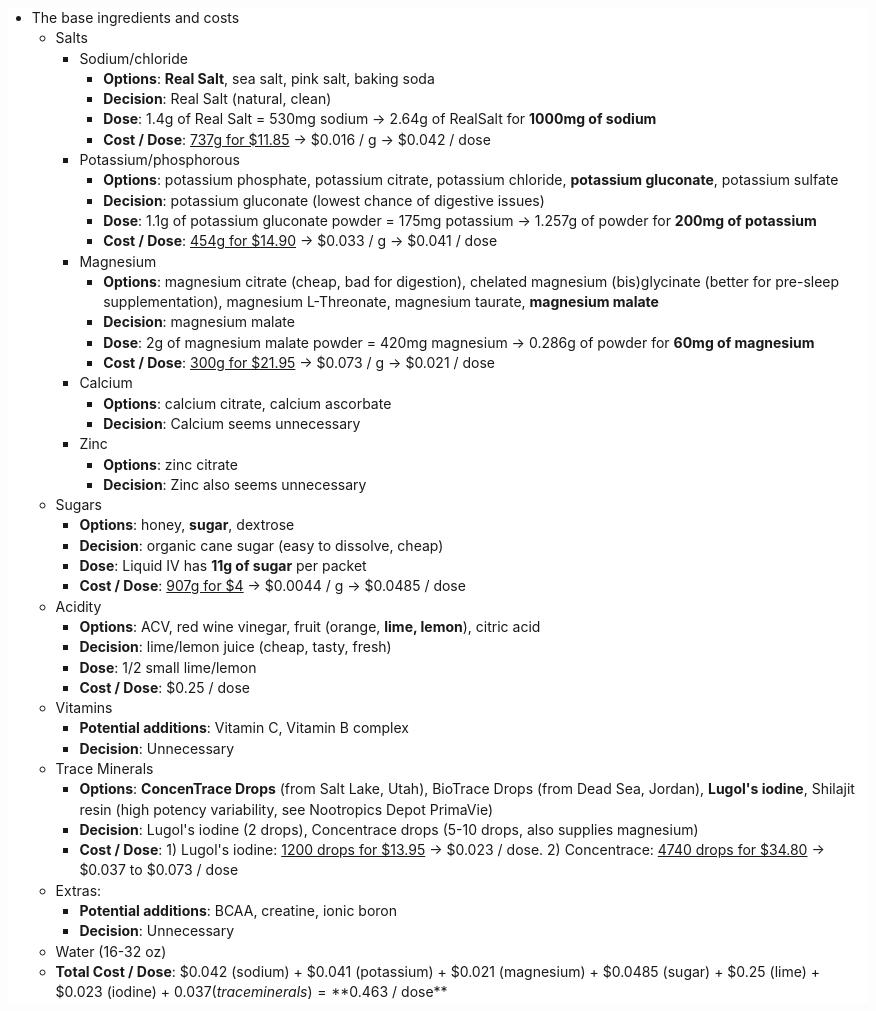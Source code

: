 - The base ingredients and costs
  - Salts
    - Sodium/chloride
      - **Options**: **Real Salt**, sea salt, pink salt, baking soda
      - **Decision**: Real Salt (natural, clean)
      - **Dose**: 1.4g of Real Salt = 530mg sodium → 2.64g of RealSalt for **1000mg of sodium**
      - **Cost / Dose**: [737g for \$11.85](https://www.amazon.com/REDMOND-Real-Sea-Salt-Unrefined/dp/B000R5PKD0) → $0.016 / g → $0.042 / dose
    - Potassium/phosphorous
      - **Options**: potassium phosphate, potassium citrate, potassium chloride, **potassium gluconate**, potassium sulfate
      - **Decision**: potassium gluconate (lowest chance of digestive issues)
      - **Dose**: 1.1g of potassium gluconate powder = 175mg potassium → 1.257g of powder for **200mg of potassium**
      - **Cost / Dose**: [454g for \$14.90](https://www.amazon.com/NOW-Supplements-Potassium-Gluconate-1-Pound/dp/B0015C2ZI2) → $0.033 / g → $0.041 / dose
    - Magnesium
      - **Options**: magnesium citrate (cheap, bad for digestion), chelated magnesium (bis)glycinate (better for pre-sleep supplementation), magnesium L-Threonate, magnesium taurate, **magnesium malate**
      - **Decision**: magnesium malate
      - **Dose**: 2g of magnesium malate powder = 420mg magnesium → 0.286g of powder for **60mg of magnesium**
      - **Cost / Dose**: [300g for \$21.95](https://www.amazon.com/Nutricost-Magnesium-Malate-Powder-300g/dp/B097J5Q7R3) → $0.073 / g → $0.021 / dose
    - Calcium
      - **Options**: calcium citrate, calcium ascorbate
      - **Decision**: Calcium seems unnecessary
    - Zinc
      - **Options**: zinc citrate
      - **Decision**: Zinc also seems unnecessary
  - Sugars
    - **Options**: honey, **sugar**, dextrose
    - **Decision**: organic cane sugar (easy to dissolve, cheap)
    - **Dose**: Liquid IV has **11g of sugar** per packet
    - **Cost / Dose**: [907g for \$4](https://www.traderjoes.com/home/products/pdp/organic-cane-sugar-027042) → \$0.0044 / g → \$0.0485 / dose
  - Acidity
    - **Options**: ACV, red wine vinegar, fruit (orange, **lime, lemon**), citric acid
    - **Decision**: lime/lemon juice (cheap, tasty, fresh)
    - **Dose**: 1/2 small lime/lemon
    - **Cost / Dose**: $0.25 / dose
  - Vitamins
    - **Potential additions**: Vitamin C, Vitamin B complex
    - **Decision**: Unnecessary
  - Trace Minerals
    - **Options**: **ConcenTrace Drops** (from Salt Lake, Utah), BioTrace Drops (from Dead Sea, Jordan), **Lugol's iodine**, Shilajit resin (high potency variability, see Nootropics Depot PrimaVie)
    - **Decision**: Lugol's iodine (2 drops), Concentrace drops (5-10 drops, also supplies magnesium)
    - **Cost / Dose**: 1) Lugol's iodine: [1200 drops for \$13.95](https://www.amazon.com/J-CROWS%C2%AE-Lugols-Solution-Iodine-2/dp/B001AEFM9Y) → \$0.023 / dose. 2) Concentrace: [4740 drops for \$34.80](https://www.amazon.com/dp/B000AMUWLK) → \$0.037 to \$0.073 / dose
  - Extras:
    - **Potential additions**: BCAA, creatine, ionic boron
    - **Decision**: Unnecessary
  - Water (16-32 oz)
  - **Total Cost / Dose**: $0.042 (sodium) + $0.041 (potassium) + $0.021 (magnesium) + $0.0485 (sugar) + $0.25 (lime) + $0.023 (iodine) + $0.037 (trace minerals) = **$0.463 / dose**
